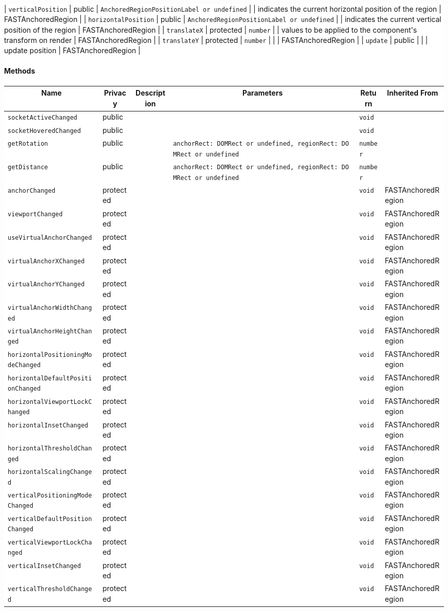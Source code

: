 | `verticalPosition`          | public    | `AnchoredRegionPositionLabel or undefined` |                  | indicates the current horizontal position of the region                                                                                                                                                                                 | FASTAnchoredRegion |
| `horizontalPosition`        | public    | `AnchoredRegionPositionLabel or undefined` |                  | indicates the current vertical position of the region                                                                                                                                                                                   | FASTAnchoredRegion |
| `translateX`                | protected | `number`                                   |                  | values to be applied to the component's transform on render                                                                                                                                                                             | FASTAnchoredRegion |
| `translateY`                | protected | `number`                                   |                  |                                                                                                                                                                                                                                         | FASTAnchoredRegion |
| `update`                    | public    |                                            |                  | update position                                                                                                                                                                                                                         | FASTAnchoredRegion |

#### Methods

| Name                               | Privacy   | Description | Parameters                                                           | Return   | Inherited From     |
| ---------------------------------- | --------- | ----------- | -------------------------------------------------------------------- | -------- | ------------------ |
| `socketActiveChanged`              | public    |             |                                                                      | `void`   |                    |
| `socketHoveredChanged`             | public    |             |                                                                      | `void`   |                    |
| `getRotation`                      | public    |             | `anchorRect: DOMRect or undefined, regionRect: DOMRect or undefined` | `number` |                    |
| `getDistance`                      | public    |             | `anchorRect: DOMRect or undefined, regionRect: DOMRect or undefined` | `number` |                    |
| `anchorChanged`                    | protected |             |                                                                      | `void`   | FASTAnchoredRegion |
| `viewportChanged`                  | protected |             |                                                                      | `void`   | FASTAnchoredRegion |
| `useVirtualAnchorChanged`          | protected |             |                                                                      | `void`   | FASTAnchoredRegion |
| `virtualAnchorXChanged`            | protected |             |                                                                      | `void`   | FASTAnchoredRegion |
| `virtualAnchorYChanged`            | protected |             |                                                                      | `void`   | FASTAnchoredRegion |
| `virtualAnchorWidthChanged`        | protected |             |                                                                      | `void`   | FASTAnchoredRegion |
| `virtualAnchorHeightChanged`       | protected |             |                                                                      | `void`   | FASTAnchoredRegion |
| `horizontalPositioningModeChanged` | protected |             |                                                                      | `void`   | FASTAnchoredRegion |
| `horizontalDefaultPositionChanged` | protected |             |                                                                      | `void`   | FASTAnchoredRegion |
| `horizontalViewportLockChanged`    | protected |             |                                                                      | `void`   | FASTAnchoredRegion |
| `horizontalInsetChanged`           | protected |             |                                                                      | `void`   | FASTAnchoredRegion |
| `horizontalThresholdChanged`       | protected |             |                                                                      | `void`   | FASTAnchoredRegion |
| `horizontalScalingChanged`         | protected |             |                                                                      | `void`   | FASTAnchoredRegion |
| `verticalPositioningModeChanged`   | protected |             |                                                                      | `void`   | FASTAnchoredRegion |
| `verticalDefaultPositionChanged`   | protected |             |                                                                      | `void`   | FASTAnchoredRegion |
| `verticalViewportLockChanged`      | protected |             |                                                                      | `void`   | FASTAnchoredRegion |
| `verticalInsetChanged`             | protected |             |                                                                      | `void`   | FASTAnchoredRegion |
| `verticalThresholdChanged`         | protected |             |                                                                      | `void`   | FASTAnchoredRegion |